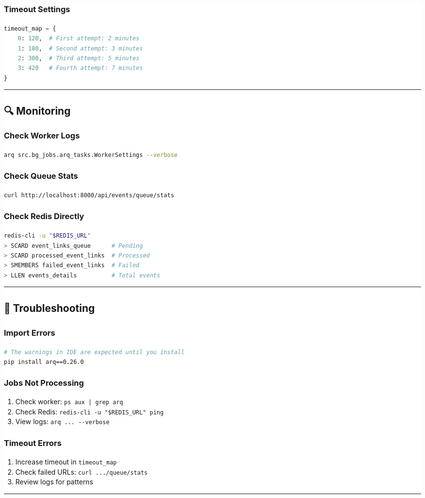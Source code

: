 ### Timeout Settings
```python
timeout_map = {
    0: 120,  # First attempt: 2 minutes
    1: 180,  # Second attempt: 3 minutes
    2: 300,  # Third attempt: 5 minutes
    3: 420   # Fourth attempt: 7 minutes
}
```

---

## 🔍 Monitoring

### Check Worker Logs
```bash
arq src.bg_jobs.arq_tasks.WorkerSettings --verbose
```

### Check Queue Stats
```bash
curl http://localhost:8000/api/events/queue/stats
```

### Check Redis Directly
```bash
redis-cli -u "$REDIS_URL"
> SCARD event_links_queue      # Pending
> SCARD processed_event_links  # Processed
> SMEMBERS failed_event_links  # Failed
> LLEN events_details          # Total events
```

---

## 🐛 Troubleshooting

### Import Errors
```bash
# The warnings in IDE are expected until you install
pip install arq==0.26.0
```

### Jobs Not Processing
1. Check worker: `ps aux | grep arq`
2. Check Redis: `redis-cli -u "$REDIS_URL" ping`
3. View logs: `arq ... --verbose`

### Timeout Errors
1. Increase timeout in `timeout_map`
2. Check failed URLs: `curl .../queue/stats`
3. Review logs for patterns

---
